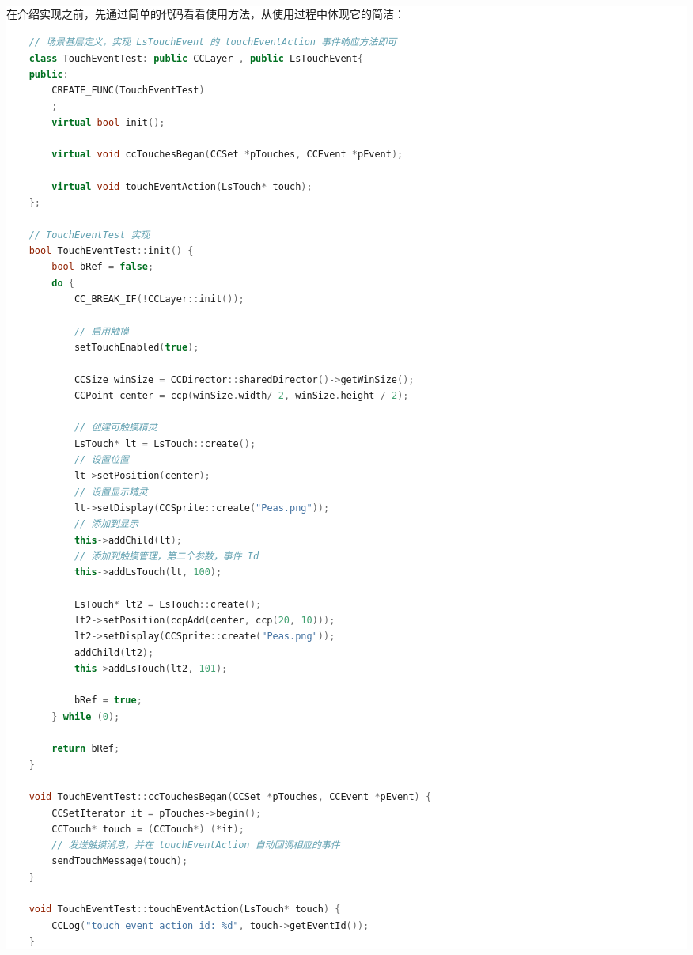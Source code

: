 在介绍实现之前，先通过简单的代码看看使用方法，从使用过程中体现它的简洁：

``` c++
	// 场景基层定义，实现 LsTouchEvent 的 touchEventAction 事件响应方法即可
	class TouchEventTest: public CCLayer , public LsTouchEvent{
	public:
		CREATE_FUNC(TouchEventTest)
		;
		virtual bool init();
	
		virtual void ccTouchesBegan(CCSet *pTouches, CCEvent *pEvent);
	
		virtual void touchEventAction(LsTouch* touch);
	};

	// TouchEventTest 实现
	bool TouchEventTest::init() {
		bool bRef = false;
		do {
			CC_BREAK_IF(!CCLayer::init());
	
			// 启用触摸
			setTouchEnabled(true);
	
			CCSize winSize = CCDirector::sharedDirector()->getWinSize();
			CCPoint center = ccp(winSize.width/ 2, winSize.height / 2);
	
			// 创建可触摸精灵
			LsTouch* lt = LsTouch::create();
			// 设置位置
			lt->setPosition(center);
			// 设置显示精灵
			lt->setDisplay(CCSprite::create("Peas.png"));
			// 添加到显示
			this->addChild(lt);
			// 添加到触摸管理，第二个参数，事件 Id
			this->addLsTouch(lt, 100);
	
			LsTouch* lt2 = LsTouch::create();
			lt2->setPosition(ccpAdd(center, ccp(20, 10)));
			lt2->setDisplay(CCSprite::create("Peas.png"));
			addChild(lt2);
			this->addLsTouch(lt2, 101);
	
			bRef = true;
		} while (0);
	
		return bRef;
	}
	
	void TouchEventTest::ccTouchesBegan(CCSet *pTouches, CCEvent *pEvent) {
		CCSetIterator it = pTouches->begin();
		CCTouch* touch = (CCTouch*) (*it);
		// 发送触摸消息，并在 touchEventAction 自动回调相应的事件
		sendTouchMessage(touch);
	}
	
	void TouchEventTest::touchEventAction(LsTouch* touch) {
		CCLog("touch event action id: %d", touch->getEventId());
	}
```	
